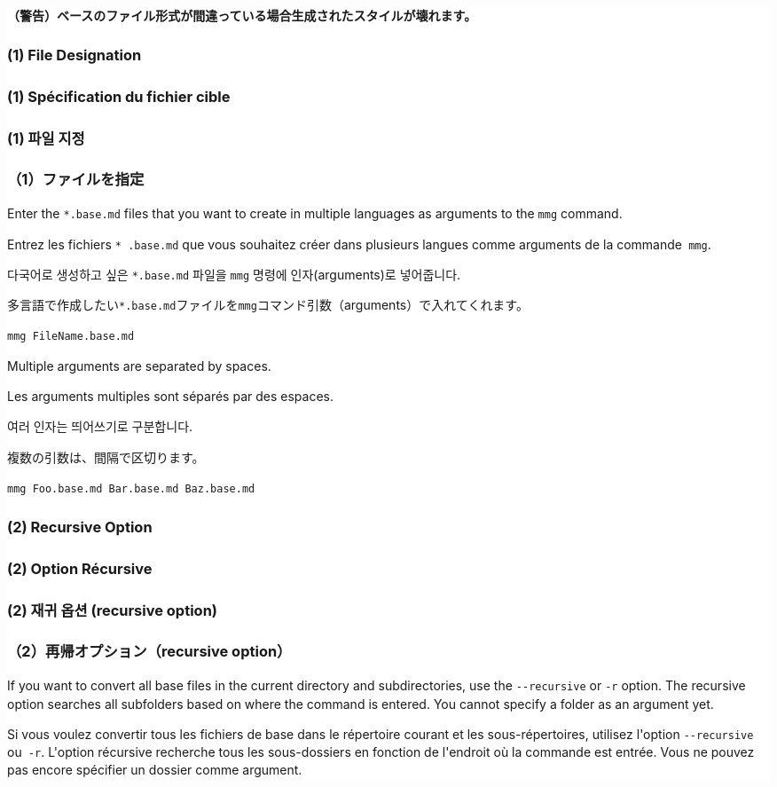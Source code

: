 **（警告）ベースのファイル形式が間違っている場合生成されたスタイルが壊れます。**



### (1) File Designation

### (1) Spécification du fichier cible

### (1) 파일 지정

### （1）ファイルを指定



Enter the `*.base.md` files that you want to create in multiple languages as arguments to the `mmg` command.

Entrez les fichiers `* .base.md` que vous souhaitez créer dans plusieurs langues comme arguments de la commande` mmg`.

다국어로 생성하고 싶은 `*.base.md` 파일을 `mmg` 명령에 인자(arguments)로 넣어줍니다.

多言語で作成したい`*.base.md`ファイルを`mmg`コマンド引数（arguments）で入れてくれます。


```sh
mmg FileName.base.md
```


Multiple arguments are separated by spaces.

Les arguments multiples sont séparés par des espaces.

여러 인자는 띄어쓰기로 구분합니다.

複数の引数は、間隔で区切ります。


```sh
mmg Foo.base.md Bar.base.md Baz.base.md
```


### (2) Recursive Option

### (2) Option Récursive

### (2) 재귀 옵션 (recursive option)

### （2）再帰オプション（recursive option）



If you want to convert all base files in the current directory and subdirectories, use the `--recursive` or `-r` option.
The recursive option searches all subfolders based on where the command is entered.
You cannot specify a folder as an argument yet.

Si vous voulez convertir tous les fichiers de base dans le répertoire courant et les sous-répertoires, utilisez l'option `--recursive` ou` -r`.
L'option récursive recherche tous les sous-dossiers en fonction de l'endroit où la commande est entrée.
Vous ne pouvez pas encore spécifier un dossier comme argument.
